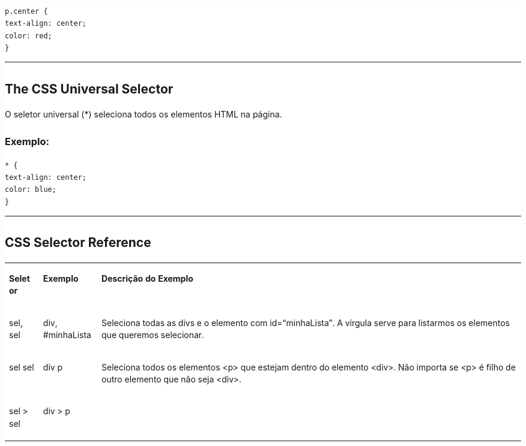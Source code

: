     p.center {
    text-align: center;
    color: red;
    }

<hr/>
<h2>The CSS Universal Selector</h2>
<p>
O seletor universal (*) seleciona todos os elementos HTML na página.
</p>
<h3>Exemplo:</h3>

    * {
    text-align: center;
    color: blue;
    }

<hr/>
<h2>CSS Selector Reference</h2>
<table>
<tbody>
<tr>
<td>
<p><strong>Seletor</strong></p>
</td>
<td>
<p><strong>Exemplo</strong></p>
</td>
<td>
<p><strong>Descrição do Exemplo</strong></p>
</td>
</tr>
<tr>
<td>
<p>sel, sel</p>
</td>
<td>
<p>div, #minhaLista</p>
</td>
<td>
<p>Seleciona todas as divs e o elemento com id=“minhaLista”. A vírgula serve para listarmos os elementos que queremos selecionar.</p>
</td>
</tr>
<tr>
<td>
<p>sel sel</p>
</td>
<td>
<p>div p</p>
</td>
<td>
<p>Seleciona todos os elementos &lt;p&gt; que estejam dentro do elemento &lt;div&gt;. Não importa se &lt;p&gt; é filho de outro elemento que não seja &lt;div&gt;.</p>
</td>
</tr>
<tr>
<td>
<p>sel &gt; sel</p>
</td>
<td>
<p>div &gt; p</p>
</td>
<td>